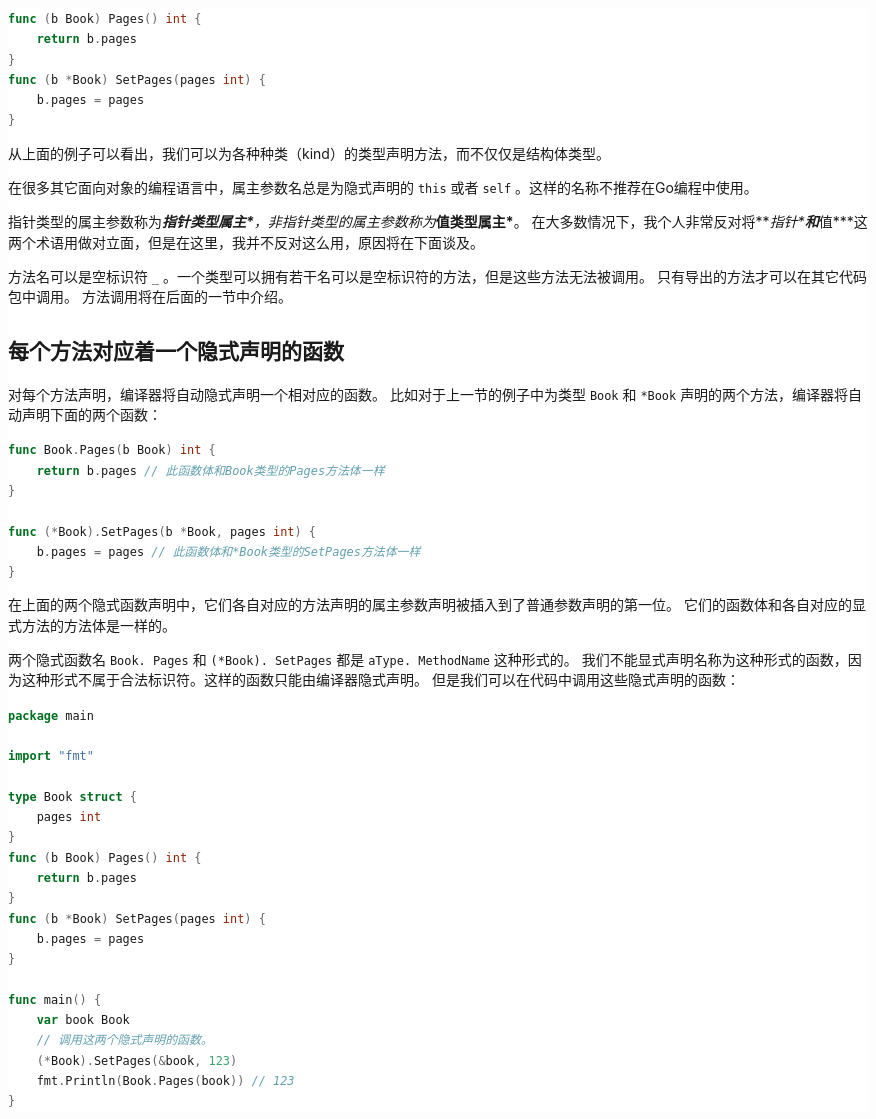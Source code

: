 ``` go
func (b Book) Pages() int {
	return b.pages
}
func (b *Book) SetPages(pages int) {
	b.pages = pages
}
```

从上面的例子可以看出，我们可以为各种种类（kind）的类型声明方法，而不仅仅是结构体类型。

在很多其它面向对象的编程语言中，属主参数名总是为隐式声明的 `this` 或者 `self` 。这样的名称不推荐在Go编程中使用。

指针类型的属主参数称为***指针类型属主\***，非指针类型的属主参数称为***值类型属主\***。 在大多数情况下，我个人非常反对将***指针\***和***值\***这两个术语用做对立面，但是在这里，我并不反对这么用，原因将在下面谈及。

方法名可以是空标识符 `_` 。一个类型可以拥有若干名可以是空标识符的方法，但是这些方法无法被调用。 只有导出的方法才可以在其它代码包中调用。 方法调用将在后面的一节中介绍。

## 每个方法对应着一个隐式声明的函数

对每个方法声明，编译器将自动隐式声明一个相对应的函数。 比如对于上一节的例子中为类型 `Book` 和 `*Book` 声明的两个方法，编译器将自动声明下面的两个函数：

``` go
func Book.Pages(b Book) int {
	return b.pages // 此函数体和Book类型的Pages方法体一样
}

func (*Book).SetPages(b *Book, pages int) {
	b.pages = pages // 此函数体和*Book类型的SetPages方法体一样
}
```

在上面的两个隐式函数声明中，它们各自对应的方法声明的属主参数声明被插入到了普通参数声明的第一位。 它们的函数体和各自对应的显式方法的方法体是一样的。

两个隐式函数名 `Book. Pages` 和 `(*Book). SetPages` 都是 `aType. MethodName` 这种形式的。 我们不能显式声明名称为这种形式的函数，因为这种形式不属于合法标识符。这样的函数只能由编译器隐式声明。 但是我们可以在代码中调用这些隐式声明的函数：

``` go
package main

import "fmt"

type Book struct {
	pages int
}
func (b Book) Pages() int {
	return b.pages
}
func (b *Book) SetPages(pages int) {
	b.pages = pages
}

func main() {
	var book Book
	// 调用这两个隐式声明的函数。
	(*Book).SetPages(&book, 123)
	fmt.Println(Book.Pages(book)) // 123
}
```
